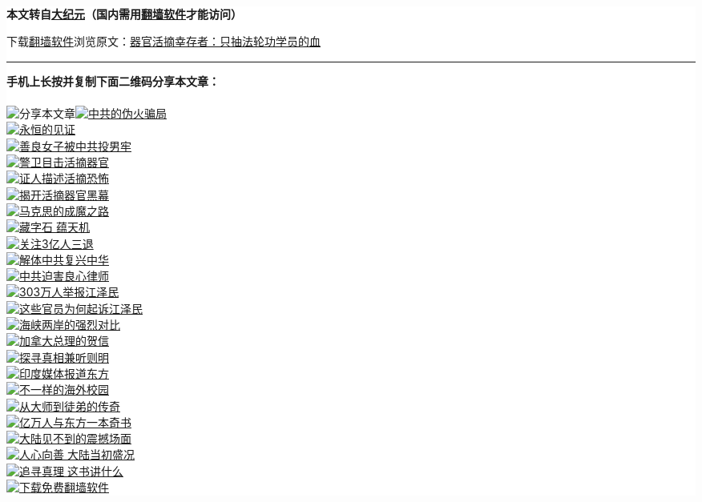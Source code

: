 <strong>本文转自<a href="https://www.epochtimes.com">大纪元</a>（国内需用<a href="https://github.com/bannedbook/fanqiang/wiki">翻墙软件</a>才能访问）</strong><p>下载<a href="https://github.com/bannedbook/fanqiang/wiki">翻墙软件</a>浏览原文：<a href="https://www.epochtimes.com/gb/19/12/31/n11758083.htm">器官活摘幸存者：只抽法轮功学员的血</a></p><hr>

<strong>手机上长按并复制下面二维码分享本文章：</strong><br><br><img src="http://d1p1.ip.zn2.us/v.php?action=qrcode&url=/gb/19/12/31/n11758083.md%231" title="分享本文章"></td><td VALIGN=TOP><a href="/gb/16/1/21/n4622075.md?dfh#1" target="_blank"><img src="https://raw.githubusercontent.com/mjlii2676/djy/master/gb/300/wei-f1.jpg" title="中共的伪火骗局"  alt="中共的伪火骗局"></a><br><a href="https://github.com/mjlii2676/www/blob/master/README.md?dfh#9" target="_blank"><img src="https://raw.githubusercontent.com/mjlii2676/djy/master/gb/300/yong-h.jpg" title="永恒的见证"  alt="永恒的见证"></a><br><a href="/gb/13/9/29/n3974789.md?dfh#1" target="_blank"><img src="https://raw.githubusercontent.com/mjlii2676/djy/master/gb/300/shang-lnz.jpg" title="善良女子被中共投男牢"  alt="善良女子被中共投男牢"></a><br><a href="/gb/16/3/16/n4663449.md?dfh#1" target="_blank"><img src="https://raw.githubusercontent.com/mjlii2676/djy/master/gb/300/huo-z3.jpg" title="警卫目击活摘器官"  alt="警卫目击活摘器官"></a><br><a href="/gb/16/8/7/n8177641.md?dfh#1" target="_blank"><img src="https://raw.githubusercontent.com/mjlii2676/djy/master/gb/300/huo-z4.jpg" title="证人描述活摘恐怖"  alt="证人描述活摘恐怖"></a><br><a href="/gb/10/4/19/n2881569.md?dfh#1" target="_blank"><img src="https://raw.githubusercontent.com/mjlii2676/djy/master/gb/300/huo-z1.jpg" title="揭开活摘器官黑幕"  alt="揭开活摘器官黑幕"></a><br><a href="/gb/10/11/7/n3077476.md?dfh#1" target="_blank"><img src="https://raw.githubusercontent.com/mjlii2676/djy/master/gb/300/ma-ks.jpg" title="马克思的成魔之路"  alt="马克思的成魔之路"></a><br><a href="/gb/14/6/9/n4173977.md?dfh#1" target="_blank"><img src="https://raw.githubusercontent.com/mjlii2676/djy/master/gb/300/chang-zs.jpg" title="藏字石 蕴天机"  alt="藏字石 蕴天机"></a><br><a href="/gb/18/5/10/n10381511.md?dfh#1" target="_blank"><img src="https://raw.githubusercontent.com/mjlii2676/djy/master/gb/300/st1.jpg" title="关注3亿人三退"  alt="关注3亿人三退"></a><br><a href="/gb/18/3/21/n10237682.md?dfh#1" target="_blank"><img src="https://raw.githubusercontent.com/mjlii2676/djy/master/gb/300/jie-t.jpg" title="解体中共复兴中华"  alt="解体中共复兴中华"></a><br><a href="/gb/9/2/9/n2422991.md?dfh#1" target="_blank"><img src="https://raw.githubusercontent.com/mjlii2676/djy/master/gb/300/gao-zs.jpg" title="中共迫害良心律师"  alt="中共迫害良心律师"></a><br><a href="/gb/18/12/9/n10900044.md?dfh#1" target="_blank"><img src="https://raw.githubusercontent.com/mjlii2676/djy/master/gb/300/sj1.jpg" title="303万人举报江泽民"  alt="303万人举报江泽民"></a><br><a href="/gb/18/8/28/n10672014.md?dfh#1" target="_blank"><img src="https://raw.githubusercontent.com/mjlii2676/djy/master/gb/300/sj2.jpg" title="这些官员为何起诉江泽民"  alt="这些官员为何起诉江泽民"></a><br><a href="/gb/8/12/18/n2367165.md?dfh#1" target="_blank"><img src="https://raw.githubusercontent.com/mjlii2676/djy/master/gb/300/liangan.jpg" title="海峡两岸的强烈对比"  alt="海峡两岸的强烈对比"></a><br><a href="/gb/15/12/10/n4593139.md?dfh#1" target="_blank"><img src="https://raw.githubusercontent.com/mjlii2676/djy/master/gb/300/jia-ndzl.jpg" title="加拿大总理的贺信"  alt="加拿大总理的贺信"></a><br><a href="/gb/11/6/17/n3289382.md?dfh#1" target="_blank"><img src="https://raw.githubusercontent.com/mjlii2676/djy/master/gb/300/xiao-wd.jpg" title="探寻真相兼听则明"  alt="探寻真相兼听则明"></a><br><a href="/gb/18/10/27/n10812623.md?dfh#1" target="_blank"><img src="https://raw.githubusercontent.com/mjlii2676/djy/master/gb/300/yindu.jpg" title="印度媒体报道东方"  alt="印度媒体报道东方"></a><br><a href="/gb/18/6/9/n10469652.md?dfh#1" target="_blank"><img src="https://raw.githubusercontent.com/mjlii2676/djy/master/gb/300/xie-j.jpg" title="不一样的海外校园"  alt="不一样的海外校园"></a><br><a href="/gb/7/4/5/n1669415.md?dfh#1" target="_blank"><img src="https://raw.githubusercontent.com/mjlii2676/djy/master/gb/300/li-up.jpg" title="从大师到徒弟的传奇"  alt="从大师到徒弟的传奇"></a><br><a href="/gb/17/5/26/n9191512.md?dfh#1" target="_blank"><img src="https://raw.githubusercontent.com/mjlii2676/djy/master/gb/300/zfl2.jpg" title="亿万人与东方一本奇书"  alt="亿万人与东方一本奇书"></a><br><a href="/gb/13/11/27/n4020290.md?dfh#1" target="_blank"><img src="https://raw.githubusercontent.com/mjlii2676/djy/master/gb/300/zhen-h.jpg" title="大陆见不到的震撼场面"  alt="大陆见不到的震撼场面"></a><br><a href="/gb/15/7/17/n4482910.md?dfh#1" target="_blank"><img src="https://raw.githubusercontent.com/mjlii2676/djy/master/gb/300/dalu-sk.jpg" title="人心向善 大陆当初盛况"  alt="人心向善 大陆当初盛况"></a><br><a href="/gb/19/1/5/n10955468.md?dfh#1" target="_blank"><img src="https://raw.githubusercontent.com/mjlii2676/djy/master/gb/300/zfl1.jpg" title="追寻真理 这书讲什么"  alt="追寻真理 这书讲什么"></a><br><a href="https://github.com/bannedbook/fanqiang/wiki" target="_blank"><img src="https://raw.githubusercontent.com/mjlii2676/djy/master/gb/300/fq1.jpg" title="下载免费翻墙软件"  alt="下载免费翻墙软件"></a><br></td></tr></table>